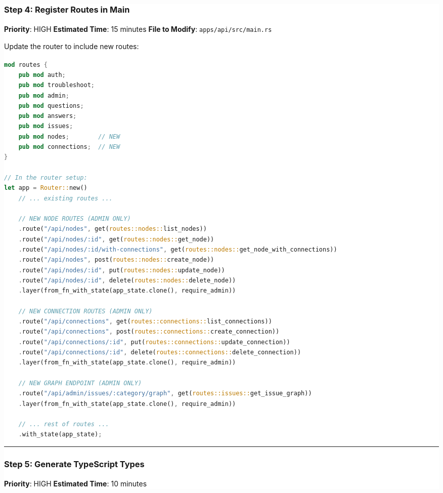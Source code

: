 
### Step 4: Register Routes in Main
**Priority**: HIGH
**Estimated Time**: 15 minutes
**File to Modify**: `apps/api/src/main.rs`

Update the router to include new routes:

```rust
mod routes {
    pub mod auth;
    pub mod troubleshoot;
    pub mod admin;
    pub mod questions;
    pub mod answers;
    pub mod issues;
    pub mod nodes;        // NEW
    pub mod connections;  // NEW
}

// In the router setup:
let app = Router::new()
    // ... existing routes ...

    // NEW NODE ROUTES (ADMIN ONLY)
    .route("/api/nodes", get(routes::nodes::list_nodes))
    .route("/api/nodes/:id", get(routes::nodes::get_node))
    .route("/api/nodes/:id/with-connections", get(routes::nodes::get_node_with_connections))
    .route("/api/nodes", post(routes::nodes::create_node))
    .route("/api/nodes/:id", put(routes::nodes::update_node))
    .route("/api/nodes/:id", delete(routes::nodes::delete_node))
    .layer(from_fn_with_state(app_state.clone(), require_admin))

    // NEW CONNECTION ROUTES (ADMIN ONLY)
    .route("/api/connections", get(routes::connections::list_connections))
    .route("/api/connections", post(routes::connections::create_connection))
    .route("/api/connections/:id", put(routes::connections::update_connection))
    .route("/api/connections/:id", delete(routes::connections::delete_connection))
    .layer(from_fn_with_state(app_state.clone(), require_admin))

    // NEW GRAPH ENDPOINT (ADMIN ONLY)
    .route("/api/admin/issues/:category/graph", get(routes::issues::get_issue_graph))
    .layer(from_fn_with_state(app_state.clone(), require_admin))

    // ... rest of routes ...
    .with_state(app_state);
```

---

### Step 5: Generate TypeScript Types
**Priority**: HIGH
**Estimated Time**: 10 minutes
